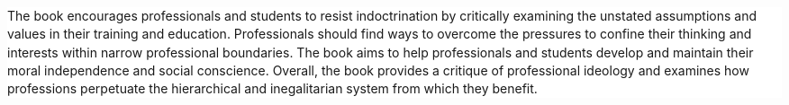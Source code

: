 The book encourages professionals and students to resist indoctrination by critically examining the unstated assumptions and values in their training and education. Professionals should find ways to overcome the pressures to confine their thinking and interests within narrow professional boundaries. The book aims to help professionals and students develop and maintain their moral independence and social conscience. Overall, the book provides a critique of professional ideology and examines how professions perpetuate the hierarchical and inegalitarian system from which they benefit.